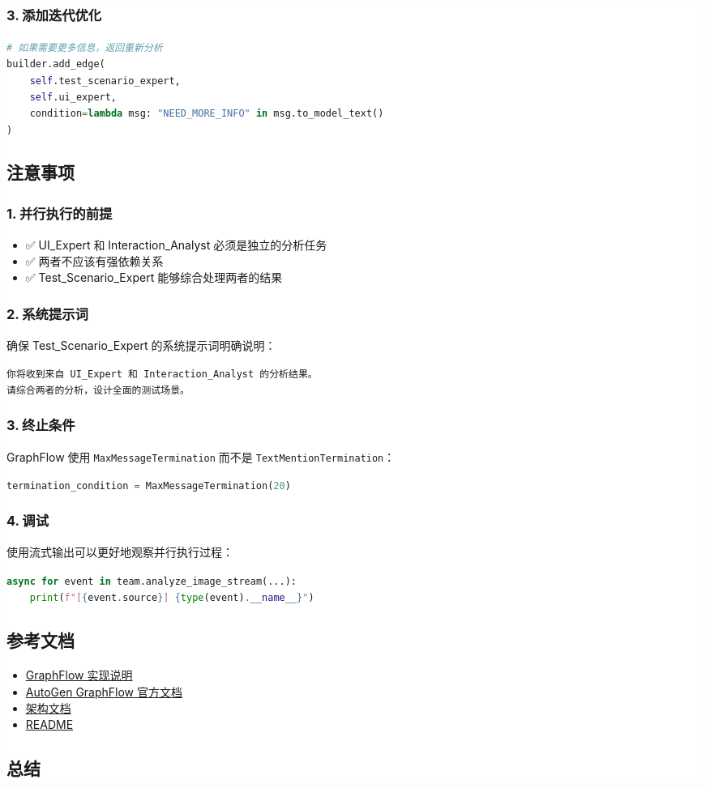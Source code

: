 ### 3. 添加迭代优化

```python
# 如果需要更多信息，返回重新分析
builder.add_edge(
    self.test_scenario_expert,
    self.ui_expert,
    condition=lambda msg: "NEED_MORE_INFO" in msg.to_model_text()
)
```

## 注意事项

### 1. 并行执行的前提

- ✅ UI_Expert 和 Interaction_Analyst 必须是独立的分析任务
- ✅ 两者不应该有强依赖关系
- ✅ Test_Scenario_Expert 能够综合处理两者的结果

### 2. 系统提示词

确保 Test_Scenario_Expert 的系统提示词明确说明：
```
你将收到来自 UI_Expert 和 Interaction_Analyst 的分析结果。
请综合两者的分析，设计全面的测试场景。
```

### 3. 终止条件

GraphFlow 使用 `MaxMessageTermination` 而不是 `TextMentionTermination`：
```python
termination_condition = MaxMessageTermination(20)
```

### 4. 调试

使用流式输出可以更好地观察并行执行过程：
```python
async for event in team.analyze_image_stream(...):
    print(f"[{event.source}] {type(event).__name__}")
```

## 参考文档

- [GraphFlow 实现说明](../backend/examples/GRAPHFLOW_IMPLEMENTATION.md)
- [AutoGen GraphFlow 官方文档](https://microsoft.github.io/autogen/stable/user-guide/agentchat-user-guide/graph-flow.html)
- [架构文档](../backend/examples/ARCHITECTURE.md)
- [README](../backend/examples/README_IMAGE_ANALYZER.md)

## 总结
